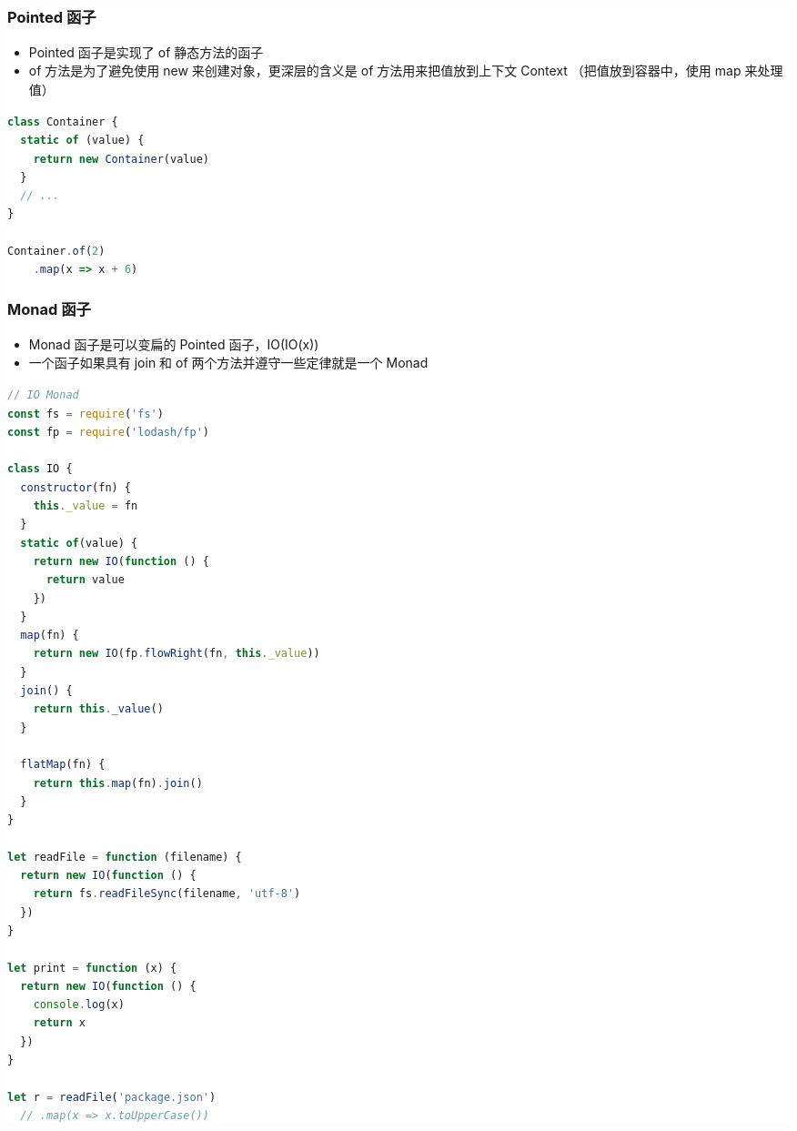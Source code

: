 

### Pointed 函子

+ Pointed 函子是实现了 of 静态方法的函子
+ of 方法是为了避免使用 new 来创建对象，更深层的含义是 of 方法用来把值放到上下文 Context （把值放到容器中，使用 map 来处理值）

```js
class Container {
  static of (value) {
    return new Container(value)
  }
  // ...
}

Container.of(2)
	.map(x => x + 6)
```



### Monad 函子

+ Monad 函子是可以变扁的 Pointed 函子，IO(IO(x))
+ 一个函子如果具有 join 和 of 两个方法并遵守一些定律就是一个 Monad

```js
// IO Monad
const fs = require('fs')
const fp = require('lodash/fp')

class IO {
  constructor(fn) {
    this._value = fn
  }
  static of(value) {
    return new IO(function () {
      return value
    })
  }
  map(fn) {
    return new IO(fp.flowRight(fn, this._value))
  }
  join() {
    return this._value()
  }

  flatMap(fn) {
    return this.map(fn).join()
  }
}

let readFile = function (filename) {
  return new IO(function () {
    return fs.readFileSync(filename, 'utf-8')
  })
}

let print = function (x) {
  return new IO(function () {
    console.log(x)
    return x
  })
}

let r = readFile('package.json')
  // .map(x => x.toUpperCase())
```